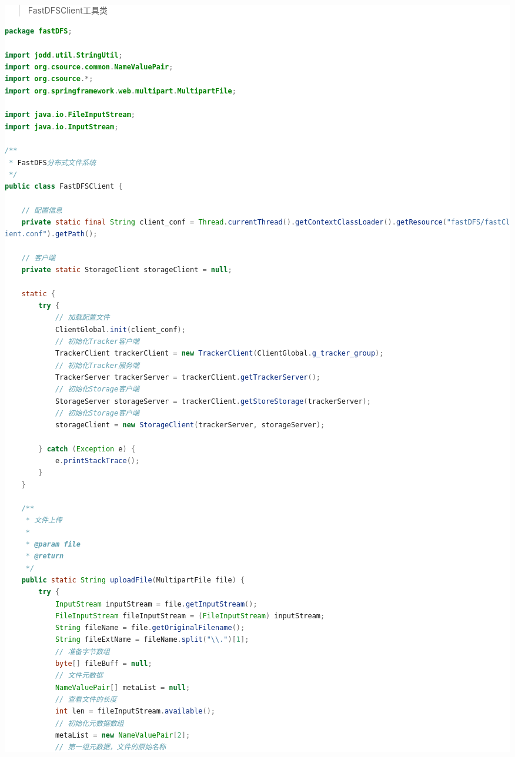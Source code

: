 > FastDFSClient工具类

```java
package fastDFS;

import jodd.util.StringUtil;
import org.csource.common.NameValuePair;
import org.csource.*;
import org.springframework.web.multipart.MultipartFile;

import java.io.FileInputStream;
import java.io.InputStream;

/**
 * FastDFS分布式文件系统
 */
public class FastDFSClient {

    // 配置信息
    private static final String client_conf = Thread.currentThread().getContextClassLoader().getResource("fastDFS/fastClient.conf").getPath();

    // 客户端
    private static StorageClient storageClient = null;

    static {
        try {
            // 加载配置文件
            ClientGlobal.init(client_conf);
            // 初始化Tracker客户端
            TrackerClient trackerClient = new TrackerClient(ClientGlobal.g_tracker_group);
            // 初始化Tracker服务端
            TrackerServer trackerServer = trackerClient.getTrackerServer();
            // 初始化Storage客户端
            StorageServer storageServer = trackerClient.getStoreStorage(trackerServer);
            // 初始化Storage客户端
            storageClient = new StorageClient(trackerServer, storageServer);

        } catch (Exception e) {
            e.printStackTrace();
        }
    }

    /**
     * 文件上传
     *
     * @param file
     * @return
     */
    public static String uploadFile(MultipartFile file) {
        try {
            InputStream inputStream = file.getInputStream();
            FileInputStream fileInputStream = (FileInputStream) inputStream;
            String fileName = file.getOriginalFilename();
            String fileExtName = fileName.split("\\.")[1];
            // 准备字节数组
            byte[] fileBuff = null;
            // 文件元数据
            NameValuePair[] metaList = null;
            // 查看文件的长度
            int len = fileInputStream.available();
            // 初始化元数据数组
            metaList = new NameValuePair[2];
            // 第一组元数据，文件的原始名称
```